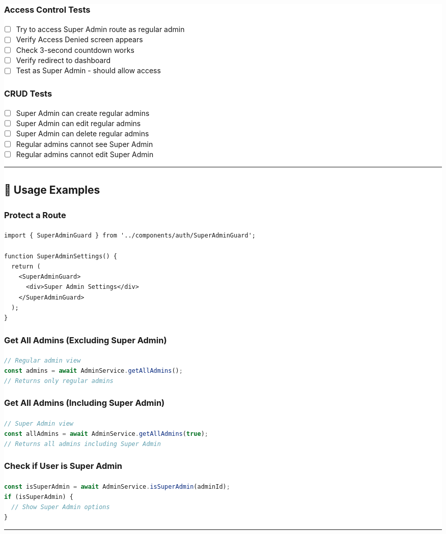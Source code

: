 ### Access Control Tests
- [ ] Try to access Super Admin route as regular admin
- [ ] Verify Access Denied screen appears
- [ ] Check 3-second countdown works
- [ ] Verify redirect to dashboard
- [ ] Test as Super Admin - should allow access

### CRUD Tests
- [ ] Super Admin can create regular admins
- [ ] Super Admin can edit regular admins
- [ ] Super Admin can delete regular admins
- [ ] Regular admins cannot see Super Admin
- [ ] Regular admins cannot edit Super Admin

---

## 📝 Usage Examples

### Protect a Route

```tsx
import { SuperAdminGuard } from '../components/auth/SuperAdminGuard';

function SuperAdminSettings() {
  return (
    <SuperAdminGuard>
      <div>Super Admin Settings</div>
    </SuperAdminGuard>
  );
}
```

### Get All Admins (Excluding Super Admin)

```typescript
// Regular admin view
const admins = await AdminService.getAllAdmins();
// Returns only regular admins
```

### Get All Admins (Including Super Admin)

```typescript
// Super Admin view
const allAdmins = await AdminService.getAllAdmins(true);
// Returns all admins including Super Admin
```

### Check if User is Super Admin

```typescript
const isSuperAdmin = await AdminService.isSuperAdmin(adminId);
if (isSuperAdmin) {
  // Show Super Admin options
}
```

---